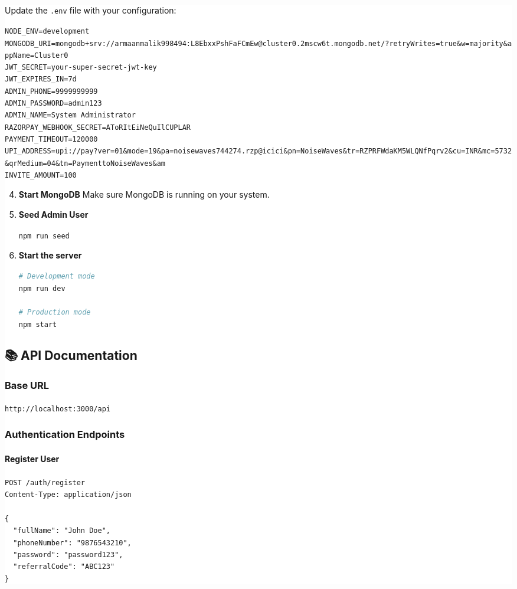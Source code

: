    Update the `.env` file with your configuration:
   ```envPORT=3000
NODE_ENV=development
MONGODB_URI=mongodb+srv://armaanmalik998494:L8EbxxPshFaFCmEw@cluster0.2mscw6t.mongodb.net/?retryWrites=true&w=majority&appName=Cluster0
JWT_SECRET=your-super-secret-jwt-key
JWT_EXPIRES_IN=7d
ADMIN_PHONE=9999999999
ADMIN_PASSWORD=admin123
ADMIN_NAME=System Administrator
RAZORPAY_WEBHOOK_SECRET=AToRItEiNeQuIlCUPLAR
PAYMENT_TIMEOUT=120000
UPI_ADDRESS=upi://pay?ver=01&mode=19&pa=noisewaves744274.rzp@icici&pn=NoiseWaves&tr=RZPRFWdaKM5WLQNfPqrv2&cu=INR&mc=5732&qrMedium=04&tn=PaymenttoNoiseWaves&am
INVITE_AMOUNT=100
   ```

4. **Start MongoDB**
   Make sure MongoDB is running on your system.

5. **Seed Admin User**
   ```bash
   npm run seed
   ```

6. **Start the server**
   ```bash
   # Development mode
   npm run dev
   
   # Production mode
   npm start
   ```

## 📚 API Documentation

### Base URL
```
http://localhost:3000/api
```

### Authentication Endpoints

#### Register User
```http
POST /auth/register
Content-Type: application/json

{
  "fullName": "John Doe",
  "phoneNumber": "9876543210",
  "password": "password123",
  "referralCode": "ABC123"
}
```
